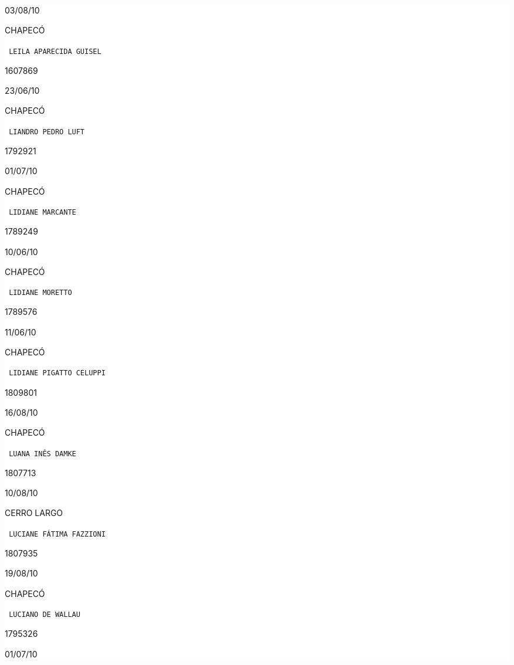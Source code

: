    03/08/10

   CHAPECÓ

     LEILA APARECIDA GUISEL

   1607869

   23/06/10

   CHAPECÓ

     LIANDRO PEDRO LUFT 

   1792921

   01/07/10

   CHAPECÓ

     LIDIANE MARCANTE

   1789249

   10/06/10

   CHAPECÓ

     LIDIANE MORETTO

   1789576

   11/06/10

   CHAPECÓ

     LIDIANE PIGATTO CELUPPI

   1809801

   16/08/10

   CHAPECÓ

     LUANA INÊS DAMKE 

   1807713

   10/08/10

   CERRO LARGO

     LUCIANE FÁTIMA FAZZIONI 

   1807935

   19/08/10

   CHAPECÓ

     LUCIANO DE WALLAU

   1795326

   01/07/10
